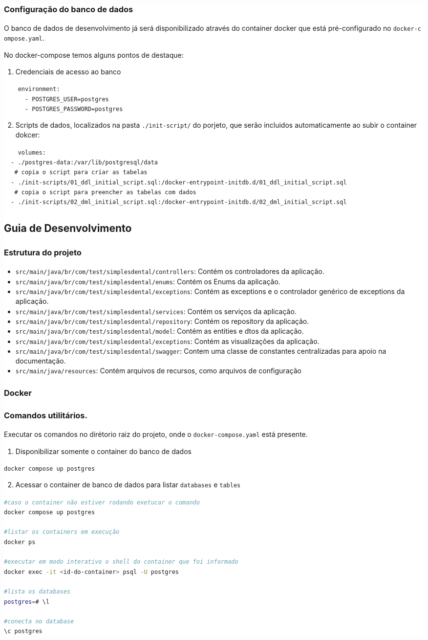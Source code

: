 
### Configuração do banco de dados
O banco de dados de desenvolvimento já será disponibilizado através do container docker que está pré-configurado no `docker-compose.yaml`.

No docker-compose temos alguns pontos de destaque:

1. Credenciais de acesso ao banco

```
    environment:
      - POSTGRES_USER=postgres
      - POSTGRES_PASSWORD=postgres
```
2. Scripts de dados, localizados na pasta `./init-script/` do porjeto, que serão incluidos automaticamente ao subir o container dokcer:

```
    volumes:
  - ./postgres-data:/var/lib/postgresql/data
   # copia o script para criar as tabelas
  - ./init-scripts/01_ddl_initial_script.sql:/docker-entrypoint-initdb.d/01_ddl_initial_script.sql
   # copia o script para preencher as tabelas com dados
  - ./init-scripts/02_dml_initial_script.sql:/docker-entrypoint-initdb.d/02_dml_initial_script.sql
```

## Guia de Desenvolvimento
### Estrutura do projeto
- `src/main/java/br/com/test/simplesdental/controllers`: Contém os controladores da aplicação.
- `src/main/java/br/com/test/simplesdental/enums`: Contém os Enums da aplicação.
- `src/main/java/br/com/test/simplesdental/exceptions`: Contém as exceptions e o controlador genérico de exceptions da aplicação.
- `src/main/java/br/com/test/simplesdental/services`: Contém os serviços da aplicação.
- `src/main/java/br/com/test/simplesdental/repository`: Contém os repository da aplicação.
- `src/main/java/br/com/test/simplesdental/model`: Contém as entities e dtos da aplicação.
- `src/main/java/br/com/test/simplesdental/exceptions`: Contém as visualizações da aplicação.
- `src/main/java/br/com/test/simplesdental/swagger`: Contem uma classe de constantes centralizadas para apoio na documentação.
- `src/main/java/resources`: Contém arquivos de recursos, como arquivos de configuração

### Docker

### Comandos utilitários. 
Executar os comandos no dirétorio raiz do projeto, onde o `docker-compose.yaml` está presente.
1. Disponibilizar somente o container do banco de dados
```bash
docker compose up postgres
```
2. Acessar o container de banco de dados para listar `databases` e `tables`
```bash
#caso o container não estiver rodando exetucar o comando
docker compose up postgres

#listar os containers em execução
docker ps

#executar em modo interativo o shell do container que foi informado
docker exec -it <id-do-container> psql -U postgres

#lista os databases
postgres=# \l

#conecta no database
\c postgres

```